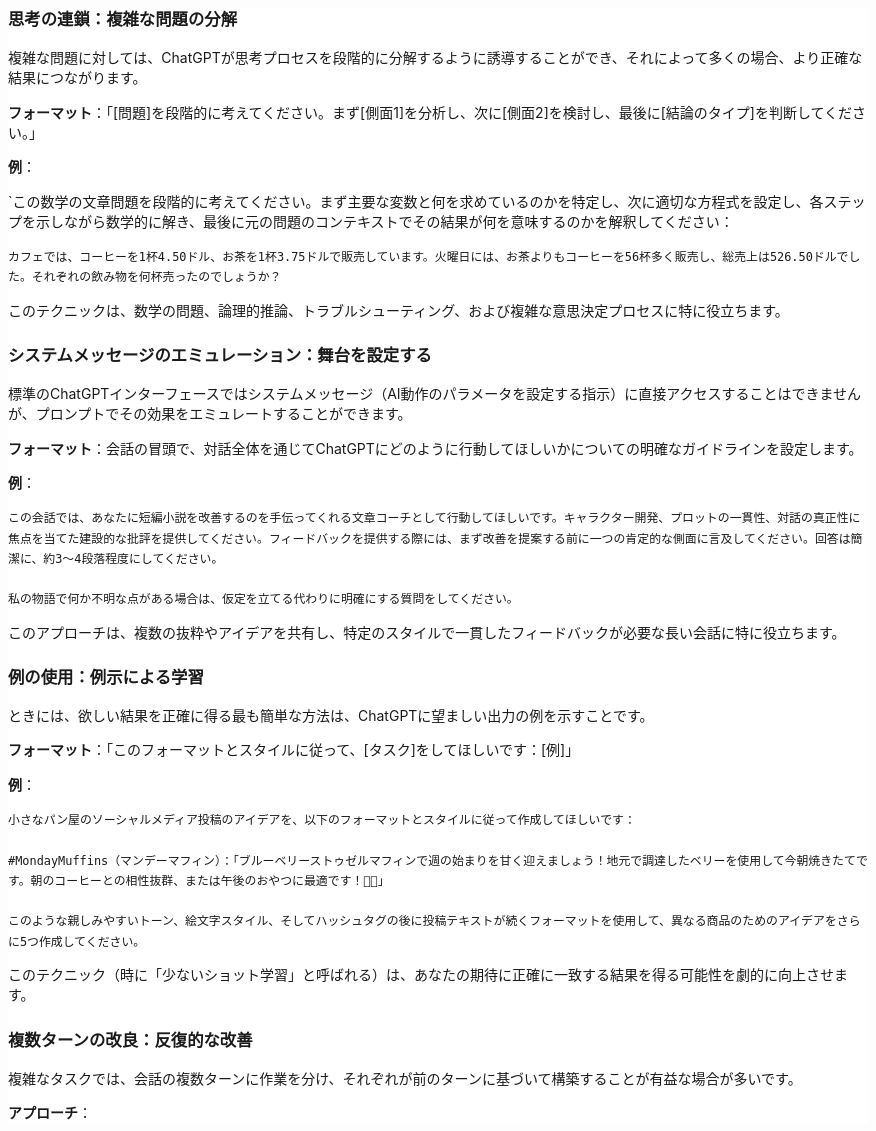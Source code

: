 ### 思考の連鎖：複雑な問題の分解

複雑な問題に対しては、ChatGPTが思考プロセスを段階的に分解するように誘導することができ、それによって多くの場合、より正確な結果につながります。

**フォーマット**：「[問題]を段階的に考えてください。まず[側面1]を分析し、次に[側面2]を検討し、最後に[結論のタイプ]を判断してください。」

**例**：

`この数学の文章問題を段階的に考えてください。まず主要な変数と何を求めているのかを特定し、次に適切な方程式を設定し、各ステップを示しながら数学的に解き、最後に元の問題のコンテキストでその結果が何を意味するのかを解釈してください：

`
カフェでは、コーヒーを1杯4.50ドル、お茶を1杯3.75ドルで販売しています。火曜日には、お茶よりもコーヒーを56杯多く販売し、総売上は526.50ドルでした。それぞれの飲み物を何杯売ったのでしょうか？
`

このテクニックは、数学の問題、論理的推論、トラブルシューティング、および複雑な意思決定プロセスに特に役立ちます。

### システムメッセージのエミュレーション：舞台を設定する

標準のChatGPTインターフェースではシステムメッセージ（AI動作のパラメータを設定する指示）に直接アクセスすることはできませんが、プロンプトでその効果をエミュレートすることができます。

**フォーマット**：会話の冒頭で、対話全体を通じてChatGPTにどのように行動してほしいかについての明確なガイドラインを設定します。

**例**：

```
この会話では、あなたに短編小説を改善するのを手伝ってくれる文章コーチとして行動してほしいです。キャラクター開発、プロットの一貫性、対話の真正性に焦点を当てた建設的な批評を提供してください。フィードバックを提供する際には、まず改善を提案する前に一つの肯定的な側面に言及してください。回答は簡潔に、約3〜4段落程度にしてください。

私の物語で何か不明な点がある場合は、仮定を立てる代わりに明確にする質問をしてください。
```

このアプローチは、複数の抜粋やアイデアを共有し、特定のスタイルで一貫したフィードバックが必要な長い会話に特に役立ちます。

### 例の使用：例示による学習

ときには、欲しい結果を正確に得る最も簡単な方法は、ChatGPTに望ましい出力の例を示すことです。

**フォーマット**：「このフォーマットとスタイルに従って、[タスク]をしてほしいです：[例]」

**例**：

```
小さなパン屋のソーシャルメディア投稿のアイデアを、以下のフォーマットとスタイルに従って作成してほしいです：

#MondayMuffins（マンデーマフィン）：「ブルーベリーストゥゼルマフィンで週の始まりを甘く迎えましょう！地元で調達したベリーを使用して今朝焼きたてです。朝のコーヒーとの相性抜群、または午後のおやつに最適です！💙🧁」

このような親しみやすいトーン、絵文字スタイル、そしてハッシュタグの後に投稿テキストが続くフォーマットを使用して、異なる商品のためのアイデアをさらに5つ作成してください。
```

このテクニック（時に「少ないショット学習」と呼ばれる）は、あなたの期待に正確に一致する結果を得る可能性を劇的に向上させます。

### 複数ターンの改良：反復的な改善

複雑なタスクでは、会話の複数ターンに作業を分け、それぞれが前のターンに基づいて構築することが有益な場合が多いです。

**アプローチ**：
